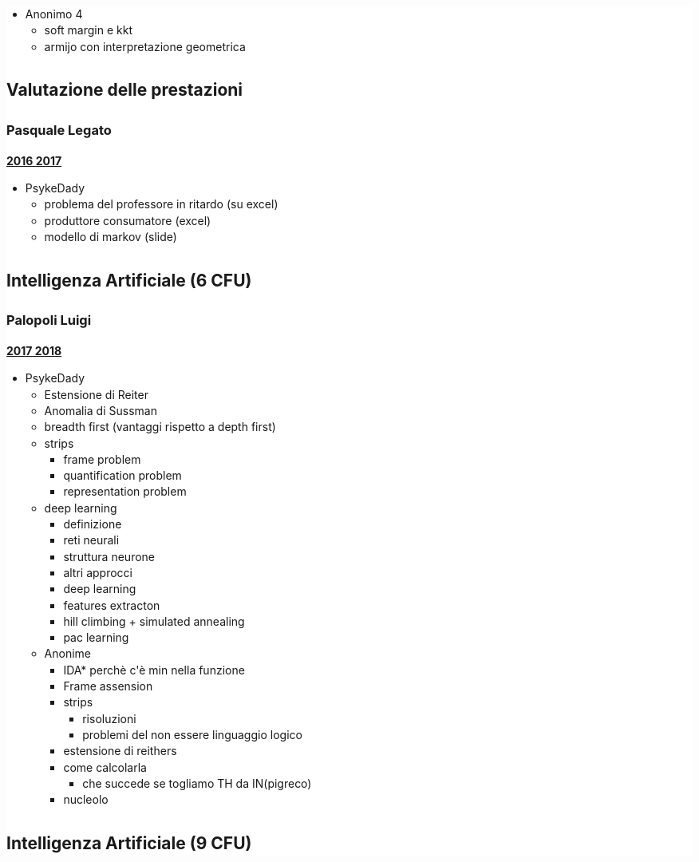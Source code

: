 - Anonimo 4
  - soft margin e kkt
  - armijo con interpretazione geometrica

## Valutazione delle prestazioni

### Pasquale Legato

**<u>2016 2017</u>**

- PsykeDady
  - problema del professore in ritardo (su excel)
  - produttore consumatore (excel)
  - modello di markov (slide)

## Intelligenza Artificiale (6 CFU)

### Palopoli Luigi

**<u>2017 2018</u>**

- PsykeDady
  - Estensione di Reiter
  - Anomalia di Sussman
  - breadth first (vantaggi rispetto a depth first)
  - strips
    - frame problem
    - quantification problem
    - representation problem
  - deep learning
    - definizione
    - reti neurali
    - struttura neurone
    - altri approcci
    - deep learning
    - features extracton
    - hill climbing + simulated annealing
    - pac learning
  - Anonime
    - IDA* perchè c'è min nella funzione
    - Frame assension
    - strips
      - risoluzioni
      - problemi del non essere linguaggio logico
    - estensione di reithers
    - come calcolarla
      - che succede se togliamo TH da IN(pigreco)
    - nucleolo

## Intelligenza Artificiale (9 CFU)
